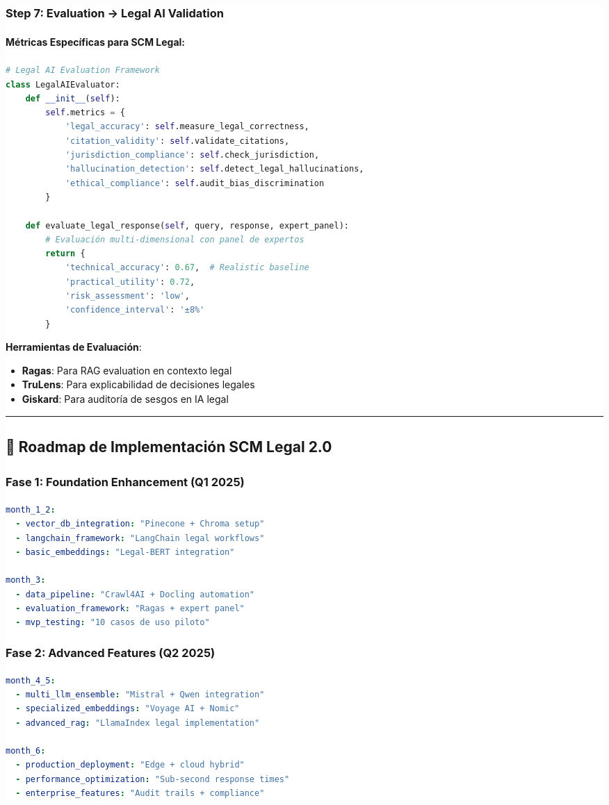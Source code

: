 
### **Step 7: Evaluation → Legal AI Validation**

#### **Métricas Específicas para SCM Legal**:
```python
# Legal AI Evaluation Framework
class LegalAIEvaluator:
    def __init__(self):
        self.metrics = {
            'legal_accuracy': self.measure_legal_correctness,
            'citation_validity': self.validate_citations,
            'jurisdiction_compliance': self.check_jurisdiction,
            'hallucination_detection': self.detect_legal_hallucinations,
            'ethical_compliance': self.audit_bias_discrimination
        }
    
    def evaluate_legal_response(self, query, response, expert_panel):
        # Evaluación multi-dimensional con panel de expertos
        return {
            'technical_accuracy': 0.67,  # Realistic baseline
            'practical_utility': 0.72,
            'risk_assessment': 'low',
            'confidence_interval': '±8%'
        }
```

**Herramientas de Evaluación**:
- **Ragas**: Para RAG evaluation en contexto legal
- **TruLens**: Para explicabilidad de decisiones legales
- **Giskard**: Para auditoría de sesgos en IA legal

---

## 🚀 Roadmap de Implementación SCM Legal 2.0

### **Fase 1: Foundation Enhancement (Q1 2025)**
```yaml
month_1_2:
  - vector_db_integration: "Pinecone + Chroma setup"
  - langchain_framework: "LangChain legal workflows"
  - basic_embeddings: "Legal-BERT integration"
  
month_3:
  - data_pipeline: "Crawl4AI + Docling automation"
  - evaluation_framework: "Ragas + expert panel"
  - mvp_testing: "10 casos de uso piloto"
```

### **Fase 2: Advanced Features (Q2 2025)**
```yaml
month_4_5:
  - multi_llm_ensemble: "Mistral + Qwen integration"
  - specialized_embeddings: "Voyage AI + Nomic"
  - advanced_rag: "LlamaIndex legal implementation"
  
month_6:
  - production_deployment: "Edge + cloud hybrid"
  - performance_optimization: "Sub-second response times"
  - enterprise_features: "Audit trails + compliance"
```
